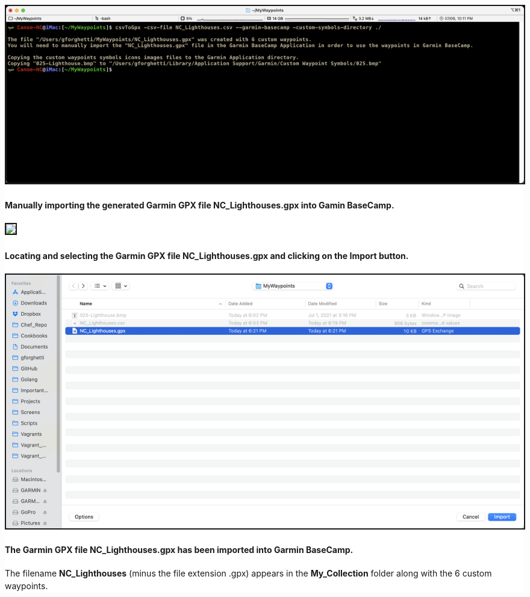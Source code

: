 <img style="border-style:solid;border-width: 2px;" src="./images/Example-2-run_csvToGpx.png"/>

#### Manually importing the generated Garmin GPX file **NC_Lighthouses.gpx** into Gamin BaseCamp.
<img style="border-style:solid;border-width: 2px;" src="./images/Example-2-Import1.png"/>

#### Locating and selecting the Garmin GPX file **NC_Lighthouses.gpx** and clicking on the Import button.
<img style="border-style:solid;border-width: 2px;" src="./images/Example-2-Import2.png"/>

#### The Garmin GPX file **NC_Lighthouses.gpx** has been imported into Garmin BaseCamp.

The filename **NC_Lighthouses** (minus the file extension .gpx) appears in the **My_Collection** folder along with the 6 custom waypoints.